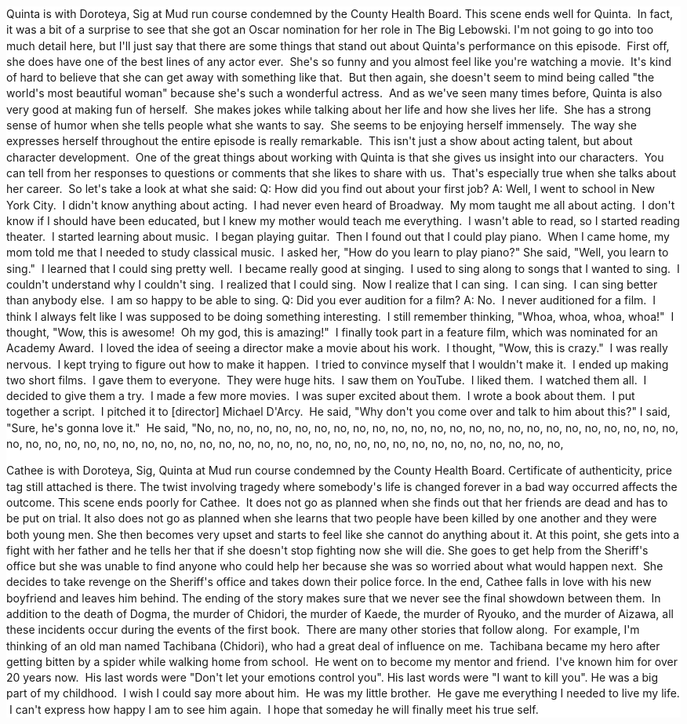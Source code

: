 Quinta is with Doroteya, Sig at Mud run course condemned by the County Health Board. This scene ends well for Quinta.  In fact, it was a bit of a surprise to see that she got an Oscar nomination for her role in The Big Lebowski.
I'm not going to go into too much detail here, but I'll just say that there are some things that stand out about Quinta's performance on this episode.  First off, she does have one of the best lines of any actor ever.  She's so funny and you almost feel like you're watching a movie.  It's kind of hard to believe that she can get away with something like that.  But then again, she doesn't seem to mind being called "the world's most beautiful woman" because she's such a wonderful actress.  And as we've seen many times before, Quinta is also very good at making fun of herself.  She makes jokes while talking about her life and how she lives her life.  She has a strong sense of humor when she tells people what she wants to say.  She seems to be enjoying herself immensely.  The way she expresses herself throughout the entire episode is really remarkable.  This isn't just a show about acting talent, but about character development.  One of the great things about working with Quinta is that she gives us insight into our characters.  You can tell from her responses to questions or comments that she likes to share with us.  That's especially true when she talks about her career.  So let's take a look at what she said:
Q: How did you find out about your first job? A: Well, I went to school in New York City.  I didn't know anything about acting.  I had never even heard of Broadway.  My mom taught me all about acting.  I don't know if I should have been educated, but I knew my mother would teach me everything.  I wasn't able to read, so I started reading theater.  I started learning about music.  I began playing guitar.  Then I found out that I could play piano.  When I came home, my mom told me that I needed to study classical music.  I asked her, "How do you learn to play piano?" She said, "Well, you learn to sing."  I learned that I could sing pretty well.  I became really good at singing.  I used to sing along to songs that I wanted to sing.  I couldn't understand why I couldn't sing.  I realized that I could sing.  Now I realize that I can sing.  I can sing.  I can sing better than anybody else.  I am so happy to be able to sing. Q: Did you ever audition for a film? A: No.  I never auditioned for a film.  I think I always felt like I was supposed to be doing something interesting.  I still remember thinking, "Whoa, whoa, whoa, whoa!"  I thought, "Wow, this is awesome!  Oh my god, this is amazing!"  I finally took part in a feature film, which was nominated for an Academy Award.  I loved the idea of seeing a director make a movie about his work.  I thought, "Wow, this is crazy."  I was really nervous.  I kept trying to figure out how to make it happen.  I tried to convince myself that I wouldn't make it.  I ended up making two short films.  I gave them to everyone.  They were huge hits.  I saw them on YouTube.  I liked them.  I watched them all.  I decided to give them a try.  I made a few more movies.  I was super excited about them.  I wrote a book about them.  I put together a script.  I pitched it to [director] Michael D'Arcy.  He said, "Why don't you come over and talk to him about this?" I said, "Sure, he's gonna love it."  He said, "No, no, no, no, no, no, no, no, no, no, no, no, no, no, no, no, no, no, no, no, no, no, no, no, no, no, no, no, no, no, no, no, no, no, no, no, no, no, no, no, no, no, no, no, no, no, no, no, no, no, no, no, no, no,

Cathee is with Doroteya, Sig, Quinta at Mud run course condemned by the County Health Board. Certificate of authenticity, price tag still attached is there. The twist involving tragedy where somebody's life is changed forever in a bad way occurred affects the outcome. This scene ends poorly for Cathee.  It does not go as planned when she finds out that her friends are dead and has to be put on trial. It also does not go as planned when she learns that two people have been killed by one another and they were both young men. She then becomes very upset and starts to feel like she cannot do anything about it. At this point, she gets into a fight with her father and he tells her that if she doesn't stop fighting now she will die. She goes to get help from the Sheriff's office but she was unable to find anyone who could help her because she was so worried about what would happen next.  She decides to take revenge on the Sheriff's office and takes down their police force. In the end, Cathee falls in love with his new boyfriend and leaves him behind.
The ending of the story makes sure that we never see the final showdown between them.  In addition to the death of Dogma, the murder of Chidori, the murder of Kaede, the murder of Ryouko, and the murder of Aizawa, all these incidents occur during the events of the first book.  There are many other stories that follow along.  For example, I'm thinking of an old man named Tachibana (Chidori), who had a great deal of influence on me.  Tachibana became my hero after getting bitten by a spider while walking home from school.  He went on to become my mentor and friend.  I've known him for over 20 years now.  His last words were "Don't let your emotions control you". His last words were "I want to kill you". He was a big part of my childhood.  I wish I could say more about him.  He was my little brother.  He gave me everything I needed to live my life.  I can't express how happy I am to see him again.  I hope that someday he will finally meet his true self.